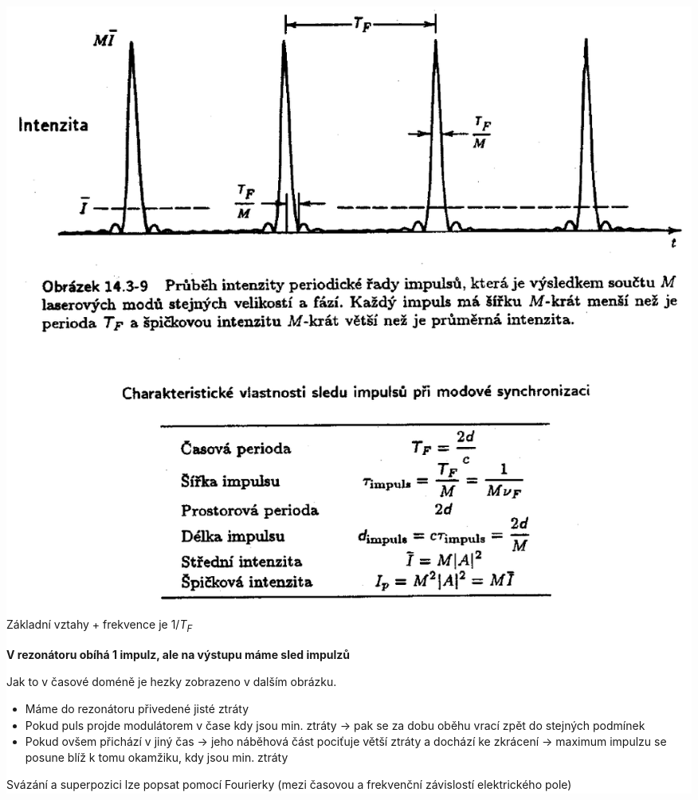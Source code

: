 ![Základní vztahy + frekvence je $1/T_F$](Laserov%C3%BD%20oscil%C3%A1tor%20a%20re%C5%BEimy%20generace%20245ae1c2f20880b982a1eade6e8b329f/Snmek_obrazovky_2025-08-07_191923.png)

Základní vztahy + frekvence je $1/T_F$

**V rezonátoru obíhá 1 impulz, ale na výstupu máme sled impulzů**

Jak to v časové doméně je hezky zobrazeno v dalším obrázku. 

- Máme do rezonátoru přivedené jisté ztráty
- Pokud puls projde modulátorem v čase kdy jsou min. ztráty → pak se za dobu oběhu vrací zpět do stejných podmínek
- Pokud ovšem přichází v jiný čas → jeho náběhová část pociťuje větší ztráty a dochází ke zkrácení → maximum impulzu se posune blíž k tomu okamžiku, kdy jsou min. ztráty

Svázání a superpozici lze popsat pomocí Fourierky (mezi časovou a frekvenční závislostí elektrického pole)
